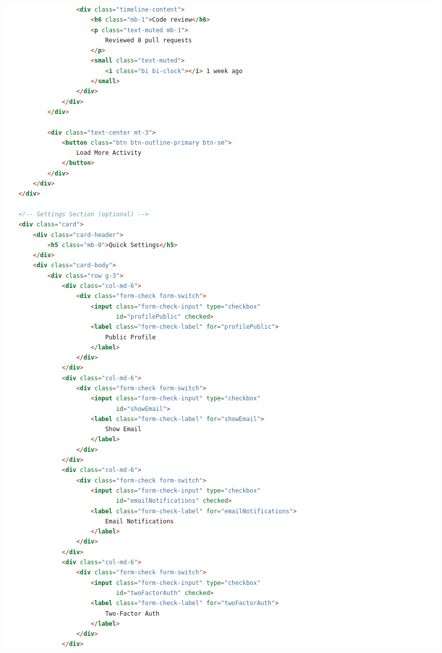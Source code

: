 ```html
                    <div class="timeline-content">
                        <h6 class="mb-1">Code review</h6>
                        <p class="text-muted mb-1">
                            Reviewed 8 pull requests
                        </p>
                        <small class="text-muted">
                            <i class="bi bi-clock"></i> 1 week ago
                        </small>
                    </div>
                </div>
            </div>

            <div class="text-center mt-3">
                <button class="btn btn-outline-primary btn-sm">
                    Load More Activity
                </button>
            </div>
        </div>
    </div>

    <!-- Settings Section (optional) -->
    <div class="card">
        <div class="card-header">
            <h5 class="mb-0">Quick Settings</h5>
        </div>
        <div class="card-body">
            <div class="row g-3">
                <div class="col-md-6">
                    <div class="form-check form-switch">
                        <input class="form-check-input" type="checkbox"
                               id="profilePublic" checked>
                        <label class="form-check-label" for="profilePublic">
                            Public Profile
                        </label>
                    </div>
                </div>
                <div class="col-md-6">
                    <div class="form-check form-switch">
                        <input class="form-check-input" type="checkbox"
                               id="showEmail">
                        <label class="form-check-label" for="showEmail">
                            Show Email
                        </label>
                    </div>
                </div>
                <div class="col-md-6">
                    <div class="form-check form-switch">
                        <input class="form-check-input" type="checkbox"
                               id="emailNotifications" checked>
                        <label class="form-check-label" for="emailNotifications">
                            Email Notifications
                        </label>
                    </div>
                </div>
                <div class="col-md-6">
                    <div class="form-check form-switch">
                        <input class="form-check-input" type="checkbox"
                               id="twoFactorAuth" checked>
                        <label class="form-check-label" for="twoFactorAuth">
                            Two-Factor Auth
                        </label>
                    </div>
                </div>
```